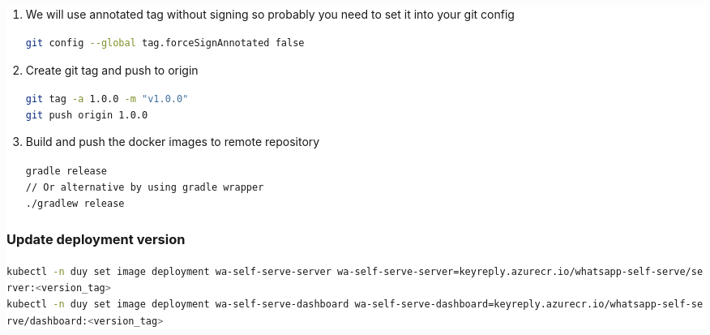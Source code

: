 1. We will use annotated tag without signing so probably you need to set it into your git config

    ```bash
    git config --global tag.forceSignAnnotated false
    ```

2. Create git tag and push to origin

    ```bash
    git tag -a 1.0.0 -m "v1.0.0"
    git push origin 1.0.0
    ```

3. Build and push the docker images to remote repository

    ```bash
    gradle release
    // Or alternative by using gradle wrapper
    ./gradlew release
    ```

### Update deployment version

```bash
kubectl -n duy set image deployment wa-self-serve-server wa-self-serve-server=keyreply.azurecr.io/whatsapp-self-serve/server:<version_tag>
kubectl -n duy set image deployment wa-self-serve-dashboard wa-self-serve-dashboard=keyreply.azurecr.io/whatsapp-self-serve/dashboard:<version_tag>
```
